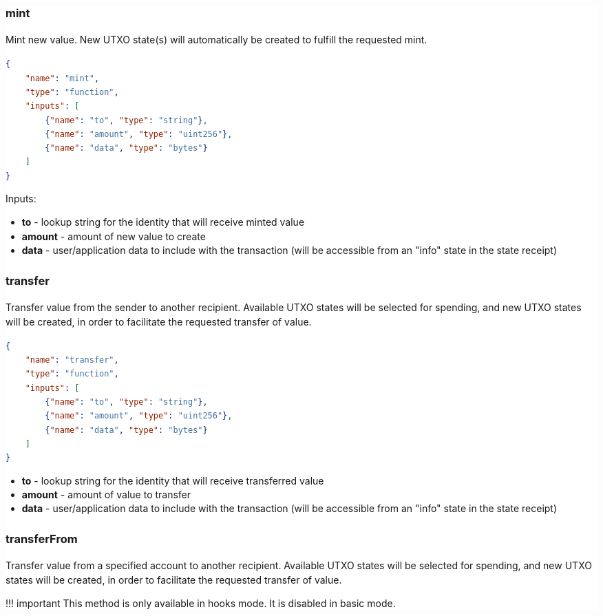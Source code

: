 ### mint

Mint new value. New UTXO state(s) will automatically be created to fulfill the requested mint.

```json
{
    "name": "mint",
    "type": "function",
    "inputs": [
        {"name": "to", "type": "string"},
        {"name": "amount", "type": "uint256"},
        {"name": "data", "type": "bytes"}
    ]
}
```

Inputs:

* **to** - lookup string for the identity that will receive minted value
* **amount** - amount of new value to create
* **data** - user/application data to include with the transaction (will be accessible from an "info" state in the state receipt)

### transfer

Transfer value from the sender to another recipient. Available UTXO states will be selected for spending, and
new UTXO states will be created, in order to facilitate the requested transfer of value.

```json
{
    "name": "transfer",
    "type": "function",
    "inputs": [
        {"name": "to", "type": "string"},
        {"name": "amount", "type": "uint256"},
        {"name": "data", "type": "bytes"}
    ]
}
```

* **to** - lookup string for the identity that will receive transferred value
* **amount** - amount of value to transfer
* **data** - user/application data to include with the transaction (will be accessible from an "info" state in the state receipt)

### transferFrom

Transfer value from a specified account to another recipient. Available UTXO states will be selected for spending, and
new UTXO states will be created, in order to facilitate the requested transfer of value.

!!! important
    This method is only available in hooks mode. It is disabled in basic mode.

